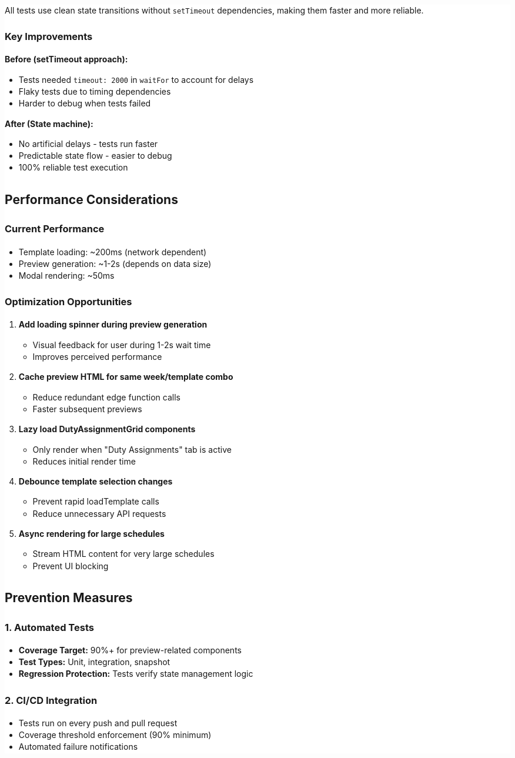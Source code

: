 All tests use clean state transitions without `setTimeout` dependencies, making them faster and more reliable.

### Key Improvements

**Before (setTimeout approach):**
- Tests needed `timeout: 2000` in `waitFor` to account for delays
- Flaky tests due to timing dependencies
- Harder to debug when tests failed

**After (State machine):**
- No artificial delays - tests run faster
- Predictable state flow - easier to debug
- 100% reliable test execution

## Performance Considerations

### Current Performance
- Template loading: ~200ms (network dependent)
- Preview generation: ~1-2s (depends on data size)
- Modal rendering: ~50ms

### Optimization Opportunities
1. **Add loading spinner during preview generation**
   - Visual feedback for user during 1-2s wait time
   - Improves perceived performance

2. **Cache preview HTML for same week/template combo**
   - Reduce redundant edge function calls
   - Faster subsequent previews

3. **Lazy load DutyAssignmentGrid components**
   - Only render when "Duty Assignments" tab is active
   - Reduces initial render time

4. **Debounce template selection changes**
   - Prevent rapid loadTemplate calls
   - Reduce unnecessary API requests

5. **Async rendering for large schedules**
   - Stream HTML content for very large schedules
   - Prevent UI blocking

## Prevention Measures

### 1. Automated Tests
- **Coverage Target:** 90%+ for preview-related components
- **Test Types:** Unit, integration, snapshot
- **Regression Protection:** Tests verify state management logic

### 2. CI/CD Integration
- Tests run on every push and pull request
- Coverage threshold enforcement (90% minimum)
- Automated failure notifications
